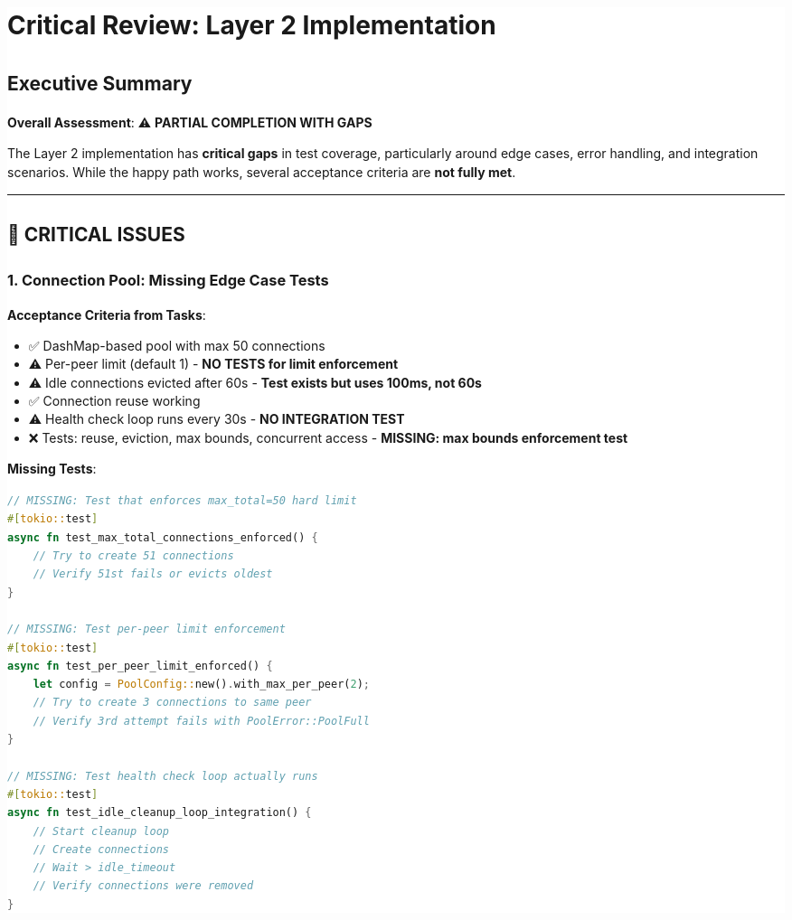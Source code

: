 # Critical Review: Layer 2 Implementation

## Executive Summary

**Overall Assessment**: ⚠️ **PARTIAL COMPLETION WITH GAPS**

The Layer 2 implementation has **critical gaps** in test coverage, particularly around edge cases, error handling, and integration scenarios. While the happy path works, several acceptance criteria are **not fully met**.

---

## 🔴 CRITICAL ISSUES

### 1. **Connection Pool: Missing Edge Case Tests**

**Acceptance Criteria from Tasks**:
- ✅ DashMap-based pool with max 50 connections
- ⚠️ Per-peer limit (default 1) - **NO TESTS for limit enforcement**
- ⚠️ Idle connections evicted after 60s - **Test exists but uses 100ms, not 60s**
- ✅ Connection reuse working
- ⚠️ Health check loop runs every 30s - **NO INTEGRATION TEST**
- ❌ Tests: reuse, eviction, max bounds, concurrent access - **MISSING: max bounds enforcement test**

**Missing Tests**:
```rust
// MISSING: Test that enforces max_total=50 hard limit
#[tokio::test]
async fn test_max_total_connections_enforced() {
    // Try to create 51 connections
    // Verify 51st fails or evicts oldest
}

// MISSING: Test per-peer limit enforcement
#[tokio::test]
async fn test_per_peer_limit_enforced() {
    let config = PoolConfig::new().with_max_per_peer(2);
    // Try to create 3 connections to same peer
    // Verify 3rd attempt fails with PoolError::PoolFull
}

// MISSING: Test health check loop actually runs
#[tokio::test]
async fn test_idle_cleanup_loop_integration() {
    // Start cleanup loop
    // Create connections
    // Wait > idle_timeout
    // Verify connections were removed
}
```
